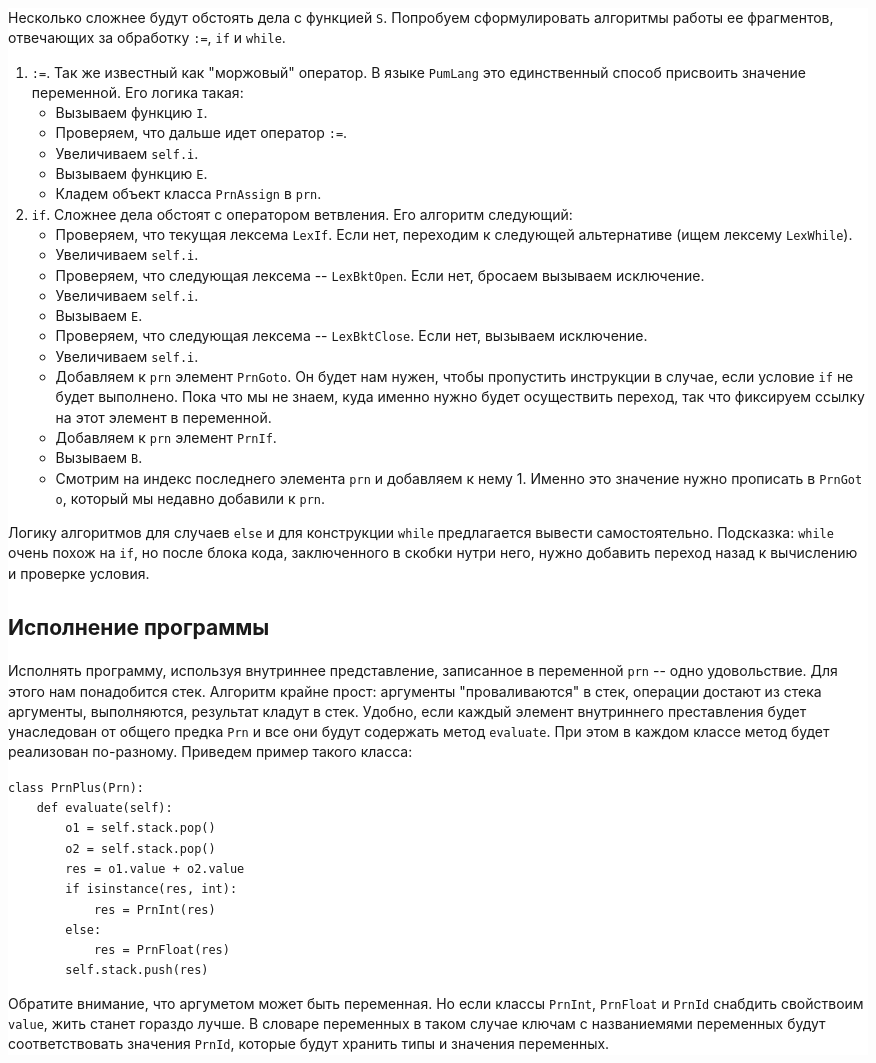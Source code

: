 Несколько сложнее будут обстоять дела с функцией `S`. Попробуем сформулировать алгоритмы работы ее фрагментов, отвечающих за обработку `:=`, `if` и `while`.
1. `:=`. Так же известный как "моржовый" оператор. В языке `PumLang` это единственный способ присвоить значение переменной. Его логика такая:
    - Вызываем функцию `I`.
    - Проверяем, что дальше идет оператор `:=`.
    - Увеличиваем `self.i`.
    - Вызываем функцию `E`.
    - Кладем объект класса `PrnAssign` в `prn`.
2. `if`. Сложнее дела обстоят с оператором ветвления. Его алгоритм следующий:
    - Проверяем, что текущая лексема `LexIf`. Если нет, переходим к следующей альтернативе (ищем лексему `LexWhile`).
    - Увеличиваем `self.i`.
    - Проверяем, что следующая лексема -- `LexBktOpen`. Если нет, бросаем вызываем исключение.
    - Увеличиваем `self.i`.
    - Вызываем `E`.
    - Проверяем, что следующая лексема -- `LexBktClose`. Если нет, вызываем исключение.
    - Увеличиваем `self.i`.
    - Добавляем к `prn` элемент `PrnGoto`. Он будет нам нужен, чтобы пропустить инструкции в случае, если условие `if` не будет выполнено. Пока что мы не знаем, куда именно нужно будет осуществить переход, так что фиксируем ссылку на этот элемент в переменной.
    - Добавляем к `prn` элемент `PrnIf`.
    - Вызываем `B`.
    - Смотрим на индекс последнего элемента `prn` и добавляем к нему 1. Именно это значение нужно прописать в `PrnGoto`, который мы недавно добавили к `prn`.

Логику алгоритмов для случаев `else` и для конструкции `while` предлагается вывести самостоятельно. Подсказка: `while` очень похож на `if`, но после блока кода, заключенного в скобки нутри него, нужно добавить переход назад к вычислению и проверке условия.

## Исполнение программы

Исполнять программу, используя внутриннее представление, записанное в переменной `prn` -- одно удовольствие. Для этого нам понадобится стек. Алгоритм крайне прост: аргументы "проваливаются" в стек, операции достают из стека аргументы, выполняются, результат кладут в стек. Удобно, если каждый элемент внутриннего преставления будет унаследован от общего предка `Prn` и все они будут содержать метод `evaluate`. При этом в каждом классе метод будет реализован по-разному. Приведем пример такого класса:
```
class PrnPlus(Prn):
    def evaluate(self):
        o1 = self.stack.pop()
        o2 = self.stack.pop()
        res = o1.value + o2.value
        if isinstance(res, int):
            res = PrnInt(res)
        else:
            res = PrnFloat(res)
        self.stack.push(res)
```
Обратите внимание, что аргуметом может быть переменная. Но если классы `PrnInt`, `PrnFloat` и `PrnId` снабдить свойствоим `value`, жить станет гораздо лучше. В словаре переменных в таком случае ключам с названиемями переменных будут соответствовать значения `PrnId`, которые будут хранить типы и значения переменных.
